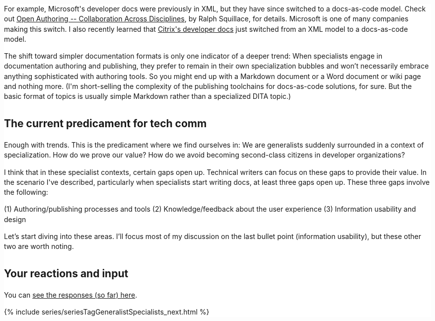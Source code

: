 For example, Microsoft's developer docs were previously in XML, but they have since switched to a docs-as-code model. Check out [Open Authoring -- Collaboration Across Disciplines](https://idratherbewriting.com/2016/11/15/recording-of-open-authoring-collaboration-ralph-squillace/), by Ralph Squillace, for details. Microsoft is one of many companies making this switch. I also recently learned that [Citrix's developer docs](https://developer-docs.citrix.com/) just switched from an XML model to a docs-as-code model.

The shift toward simpler documentation formats is only one indicator of a deeper trend: When specialists engage in documentation authoring and publishing, they prefer to remain in their own specialization bubbles and won’t necessarily embrace anything sophisticated with authoring tools. So you might end up with a Markdown document or a Word document or wiki page and nothing more. (I'm short-selling the complexity of the publishing toolchains for docs-as-code solutions, for sure. But the basic format of topics is usually simple Markdown rather than a specialized DITA topic.)

## The current predicament for tech comm

Enough with trends. This is the predicament where we find ourselves in: We are generalists suddenly surrounded in a context of specialization. How do we prove our value? How do we avoid becoming second-class citizens in developer organizations?

I think that in these specialist contexts, certain gaps open up. Technical writers can focus on these gaps to provide their value. In the scenario I've described, particularly when specialists start writing docs, at least three gaps open up. These three gaps involve the following:

(1) Authoring/publishing processes and tools
(2) Knowledge/feedback about the user experience
(3) Information usability and design

Let’s start diving into these areas. I’ll focus most of my discussion on the last bullet point (information usability), but these other two are worth noting.

## Your reactions and input

<script>
EMBED_PARAMS = {};
EMBED_PARAMS.surveyID =6324634;
EMBED_PARAMS.domain ="//www.questionpro.com";
EMBED_PARAMS.src ="//www.questionpro.com/a/TakeSurvey?tt=Hd5ZtgOP2j0%3D";
EMBED_PARAMS.width ="100%";
EMBED_PARAMS.height = "750px";
EMBED_PARAMS.border = "hidden";
</script>
<div id="div_6324634"></div>
<script src="//www.questionpro.com/javascript/embedsurvey.js?version=1"></script>

You can <a target="\_blank" href="https://www.questionpro.com/t/PESakZc1sh">see the responses (so far) here</a>.

{% include series/seriesTagGeneralistSpecialists_next.html %}
